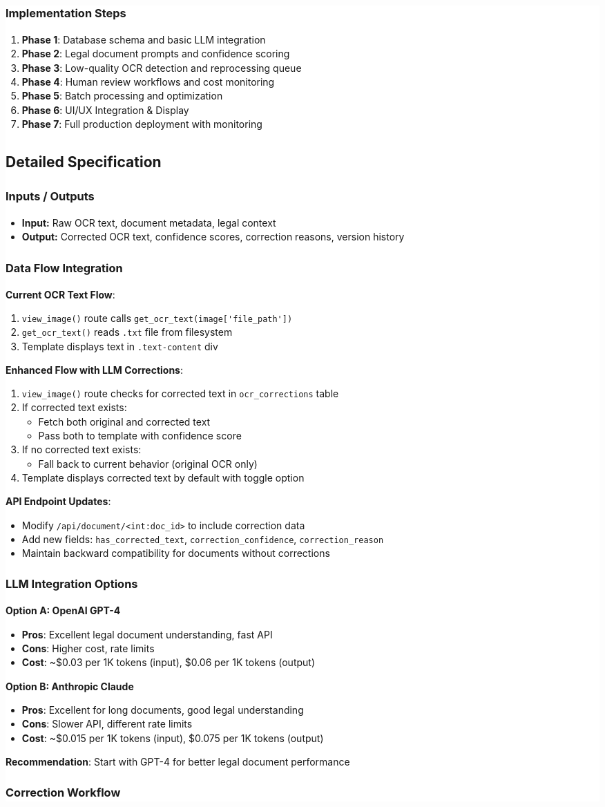 ### Implementation Steps
1. **Phase 1**: Database schema and basic LLM integration
2. **Phase 2**: Legal document prompts and confidence scoring
3. **Phase 3**: Low-quality OCR detection and reprocessing queue
4. **Phase 4**: Human review workflows and cost monitoring
5. **Phase 5**: Batch processing and optimization
6. **Phase 6**: UI/UX Integration & Display
7. **Phase 7**: Full production deployment with monitoring

## Detailed Specification

### Inputs / Outputs
* **Input:** Raw OCR text, document metadata, legal context
* **Output:** Corrected OCR text, confidence scores, correction reasons, version history

### Data Flow Integration

**Current OCR Text Flow**:
1. `view_image()` route calls `get_ocr_text(image['file_path'])`
2. `get_ocr_text()` reads `.txt` file from filesystem
3. Template displays text in `.text-content` div

**Enhanced Flow with LLM Corrections**:
1. `view_image()` route checks for corrected text in `ocr_corrections` table
2. If corrected text exists:
   - Fetch both original and corrected text
   - Pass both to template with confidence score
3. If no corrected text exists:
   - Fall back to current behavior (original OCR only)
4. Template displays corrected text by default with toggle option

**API Endpoint Updates**:
- Modify `/api/document/<int:doc_id>` to include correction data
- Add new fields: `has_corrected_text`, `correction_confidence`, `correction_reason`
- Maintain backward compatibility for documents without corrections

### LLM Integration Options

**Option A: OpenAI GPT-4**
- **Pros**: Excellent legal document understanding, fast API
- **Cons**: Higher cost, rate limits
- **Cost**: ~$0.03 per 1K tokens (input), $0.06 per 1K tokens (output)

**Option B: Anthropic Claude**
- **Pros**: Excellent for long documents, good legal understanding
- **Cons**: Slower API, different rate limits
- **Cost**: ~$0.015 per 1K tokens (input), $0.075 per 1K tokens (output)

**Recommendation**: Start with GPT-4 for better legal document performance

### Correction Workflow

